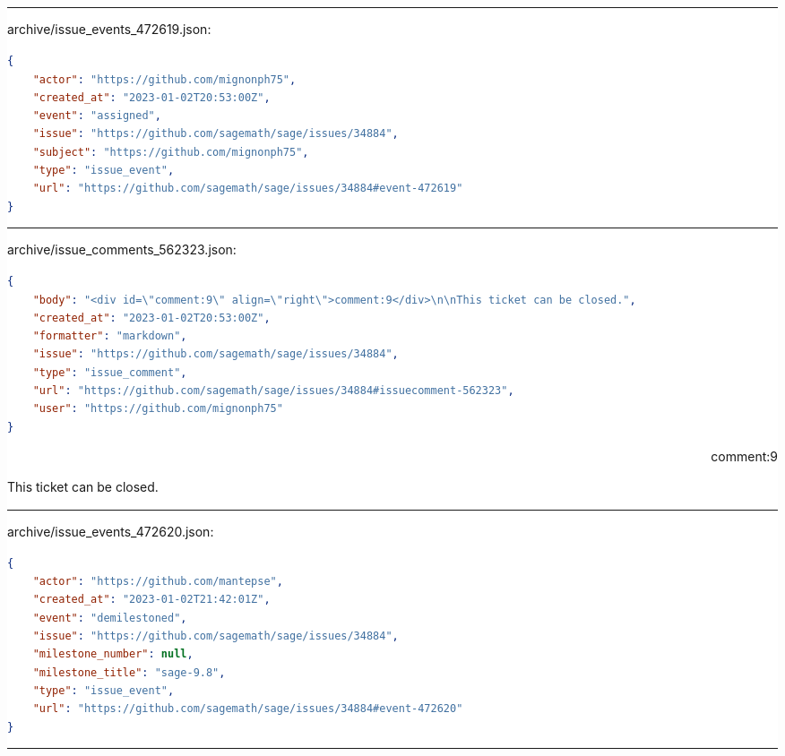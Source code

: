 

---

archive/issue_events_472619.json:
```json
{
    "actor": "https://github.com/mignonph75",
    "created_at": "2023-01-02T20:53:00Z",
    "event": "assigned",
    "issue": "https://github.com/sagemath/sage/issues/34884",
    "subject": "https://github.com/mignonph75",
    "type": "issue_event",
    "url": "https://github.com/sagemath/sage/issues/34884#event-472619"
}
```



---

archive/issue_comments_562323.json:
```json
{
    "body": "<div id=\"comment:9\" align=\"right\">comment:9</div>\n\nThis ticket can be closed.",
    "created_at": "2023-01-02T20:53:00Z",
    "formatter": "markdown",
    "issue": "https://github.com/sagemath/sage/issues/34884",
    "type": "issue_comment",
    "url": "https://github.com/sagemath/sage/issues/34884#issuecomment-562323",
    "user": "https://github.com/mignonph75"
}
```

<div id="comment:9" align="right">comment:9</div>

This ticket can be closed.



---

archive/issue_events_472620.json:
```json
{
    "actor": "https://github.com/mantepse",
    "created_at": "2023-01-02T21:42:01Z",
    "event": "demilestoned",
    "issue": "https://github.com/sagemath/sage/issues/34884",
    "milestone_number": null,
    "milestone_title": "sage-9.8",
    "type": "issue_event",
    "url": "https://github.com/sagemath/sage/issues/34884#event-472620"
}
```



---
